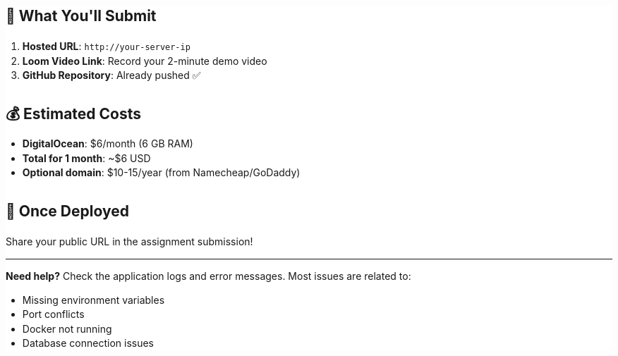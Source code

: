 ## 📝 What You'll Submit

1. **Hosted URL**: `http://your-server-ip`
2. **Loom Video Link**: Record your 2-minute demo video
3. **GitHub Repository**: Already pushed ✅

## 💰 Estimated Costs

- **DigitalOcean**: $6/month (6 GB RAM)
- **Total for 1 month**: ~$6 USD
- **Optional domain**: $10-15/year (from Namecheap/GoDaddy)

## 🎉 Once Deployed

Share your public URL in the assignment submission!

---

**Need help?** Check the application logs and error messages. Most issues are related to:
- Missing environment variables
- Port conflicts
- Docker not running
- Database connection issues

